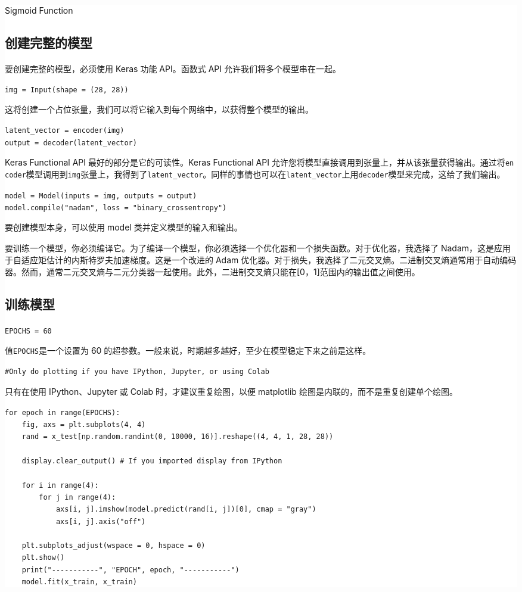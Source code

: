 Sigmoid Function

## 创建完整的模型

要创建完整的模型，必须使用 Keras 功能 API。函数式 API 允许我们将多个模型串在一起。

```
img = Input(shape = (28, 28))
```

这将创建一个占位张量，我们可以将它输入到每个网络中，以获得整个模型的输出。

```
latent_vector = encoder(img)
output = decoder(latent_vector)
```

Keras Functional API 最好的部分是它的可读性。Keras Functional API 允许您将模型直接调用到张量上，并从该张量获得输出。通过将`encoder`模型调用到`img`张量上，我得到了`latent_vector`。同样的事情也可以在`latent_vector`上用`decoder`模型来完成，这给了我们输出。

```
model = Model(inputs = img, outputs = output)
model.compile("nadam", loss = "binary_crossentropy")
```

要创建模型本身，可以使用 model 类并定义模型的输入和输出。

要训练一个模型，你必须编译它。为了编译一个模型，你必须选择一个优化器和一个损失函数。对于优化器，我选择了 Nadam，这是应用于自适应矩估计的内斯特罗夫加速梯度。这是一个改进的 Adam 优化器。对于损失，我选择了二元交叉熵。二进制交叉熵通常用于自动编码器。然而，通常二元交叉熵与二元分类器一起使用。此外，二进制交叉熵只能在[0，1]范围内的输出值之间使用。

## 训练模型

```
EPOCHS = 60
```

值`EPOCHS`是一个设置为 60 的超参数。一般来说，时期越多越好，至少在模型稳定下来之前是这样。

```
#Only do plotting if you have IPython, Jupyter, or using Colab
```

只有在使用 IPython、Jupyter 或 Colab 时，才建议重复绘图，以便 matplotlib 绘图是内联的，而不是重复创建单个绘图。

```
for epoch in range(EPOCHS):
    fig, axs = plt.subplots(4, 4)
    rand = x_test[np.random.randint(0, 10000, 16)].reshape((4, 4, 1, 28, 28))

    display.clear_output() # If you imported display from IPython

    for i in range(4):
        for j in range(4):
            axs[i, j].imshow(model.predict(rand[i, j])[0], cmap = "gray")
            axs[i, j].axis("off")

    plt.subplots_adjust(wspace = 0, hspace = 0)
    plt.show()
    print("-----------", "EPOCH", epoch, "-----------")
    model.fit(x_train, x_train)
```
